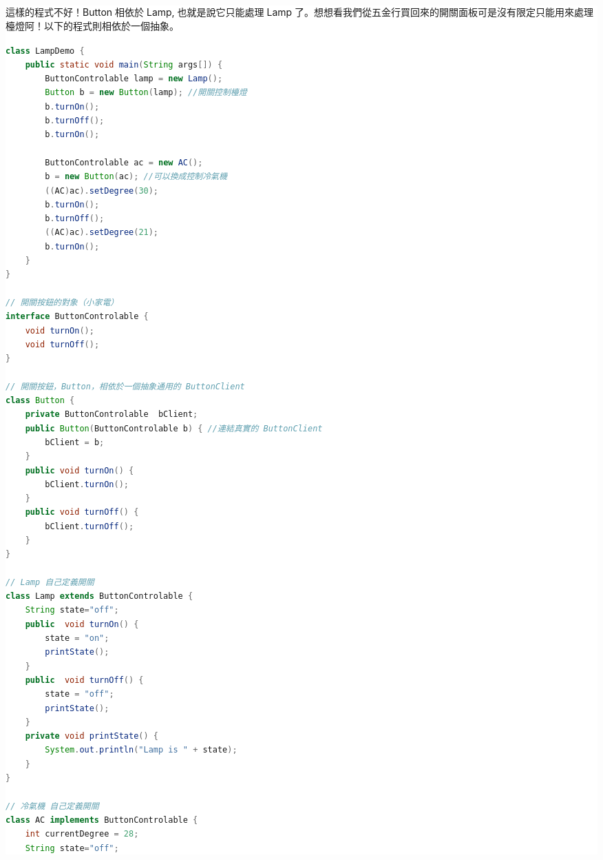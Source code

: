 ```java
```

這樣的程式不好！Button 相依於 Lamp, 也就是說它只能處理 Lamp 了。想想看我們從五金行買回來的開關面板可是沒有限定只能用來處理檯燈阿！以下的程式則相依於一個抽象。

```java	
class LampDemo {
    public static void main(String args[]) {
        ButtonControlable lamp = new Lamp();
		Button b = new Button(lamp); //開關控制檯燈
		b.turnOn();
		b.turnOff();
		b.turnOn();		

		ButtonControlable ac = new AC();
		b = new Button(ac); //可以換成控制冷氣機
		((AC)ac).setDegree(30);
		b.turnOn();
		b.turnOff();
		((AC)ac).setDegree(21);
		b.turnOn();
	}
}

// 開關按鈕的對象（小家電）
interface ButtonControlable {
    void turnOn();
    void turnOff();
}

// 開關按鈕，Button，相依於一個抽象通用的 ButtonClient
class Button {
    private ButtonControlable  bClient;
    public Button(ButtonControlable b) { //連結真實的 ButtonClient
        bClient = b;
    }
    public void turnOn() {
    	bClient.turnOn();
    }
    public void turnOff() {
    	bClient.turnOff();
    }
}

// Lamp 自己定義開關
class Lamp extends ButtonControlable {
    String state="off";
    public  void turnOn() {
    	state = "on";
    	printState();
    }
    public  void turnOff() {
    	state = "off";
    	printState();    	
    }
    private void printState() {
    	System.out.println("Lamp is " + state);   		
    }
}

// 冷氣機 自己定義開關
class AC implements ButtonControlable {
    int currentDegree = 28;
    String state="off";

```